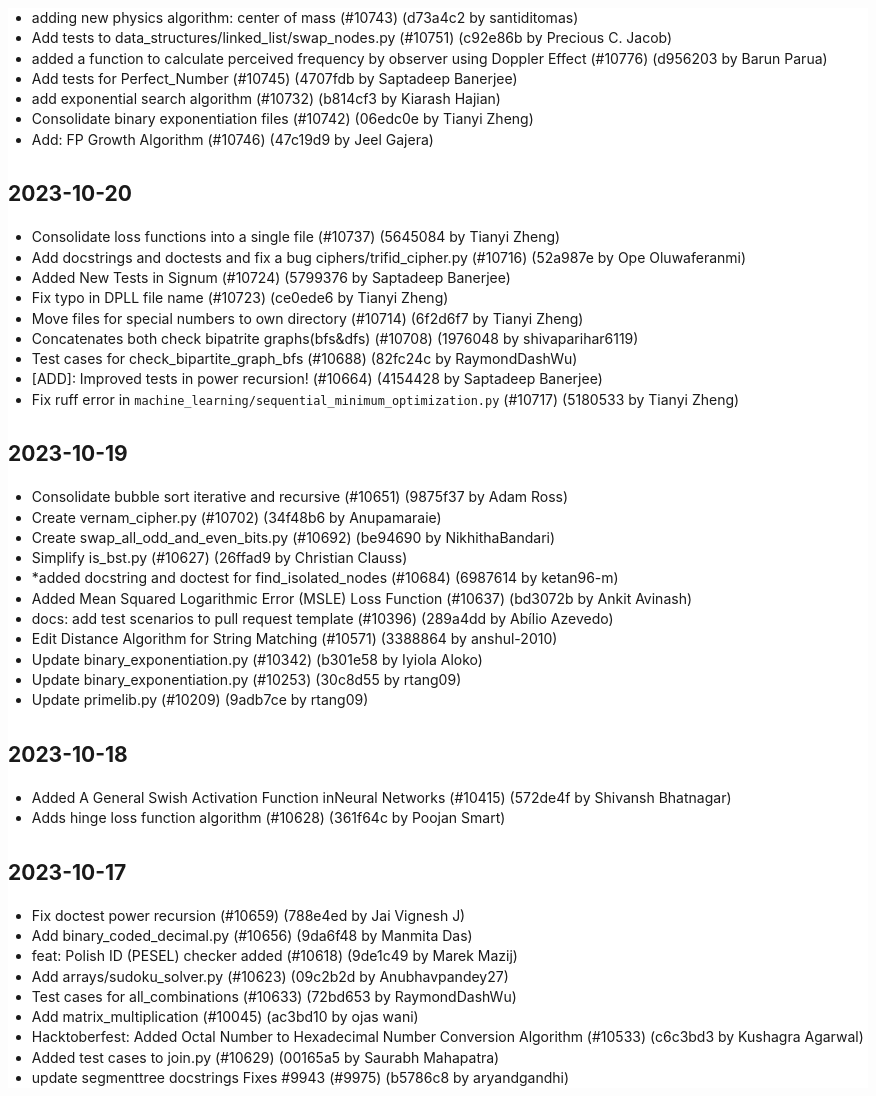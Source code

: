 - adding new physics algorithm: center of mass (#10743) (d73a4c2 by santiditomas)
- Add tests to data_structures/linked_list/swap_nodes.py (#10751) (c92e86b by Precious C. Jacob)
- added a function to calculate perceived frequency by observer using Doppler Effect (#10776) (d956203 by Barun Parua)
- Add tests for Perfect_Number (#10745) (4707fdb by Saptadeep Banerjee)
- add exponential search algorithm (#10732) (b814cf3 by Kiarash Hajian)
- Consolidate binary exponentiation files (#10742) (06edc0e by Tianyi Zheng)
- Add: FP Growth Algorithm (#10746) (47c19d9 by Jeel Gajera)

## 2023-10-20

- Consolidate loss functions into a single file (#10737) (5645084 by Tianyi Zheng)
- Add docstrings and doctests and fix a bug ciphers/trifid_cipher.py (#10716) (52a987e by Ope Oluwaferanmi)
- Added New Tests in Signum (#10724) (5799376 by Saptadeep Banerjee)
- Fix typo in DPLL file name (#10723) (ce0ede6 by Tianyi Zheng)
- Move files for special numbers to own directory (#10714) (6f2d6f7 by Tianyi Zheng)
- Concatenates both check bipatrite graphs(bfs&dfs) (#10708) (1976048 by shivaparihar6119)
- Test cases for check_bipartite_graph_bfs (#10688) (82fc24c by RaymondDashWu)
- [ADD]: Improved tests in power recursion! (#10664) (4154428 by Saptadeep Banerjee)
- Fix ruff error in `machine_learning/sequential_minimum_optimization.py` (#10717) (5180533 by Tianyi Zheng)

## 2023-10-19

- Consolidate bubble sort iterative and recursive (#10651) (9875f37 by Adam Ross)
- Create vernam_cipher.py (#10702) (34f48b6 by Anupamaraie)
- Create swap_all_odd_and_even_bits.py (#10692) (be94690 by NikhithaBandari)
- Simplify is_bst.py (#10627) (26ffad9 by Christian Clauss)
- *added docstring and doctest for find_isolated_nodes (#10684) (6987614 by ketan96-m)
- Added Mean Squared Logarithmic Error (MSLE) Loss Function (#10637) (bd3072b by Ankit Avinash)
- docs: add test scenarios to pull request template (#10396) (289a4dd by Abílio Azevedo)
- Edit Distance Algorithm for String Matching (#10571) (3388864 by anshul-2010)
- Update binary_exponentiation.py (#10342) (b301e58 by Iyiola Aloko)
- Update binary_exponentiation.py (#10253) (30c8d55 by rtang09)
- Update primelib.py (#10209) (9adb7ce by rtang09)

## 2023-10-18

- Added A General Swish Activation Function inNeural Networks (#10415) (572de4f by Shivansh Bhatnagar)
- Adds hinge loss function algorithm (#10628) (361f64c by Poojan Smart)

## 2023-10-17

- Fix doctest power recursion (#10659) (788e4ed by Jai Vignesh J)
- Add binary_coded_decimal.py (#10656) (9da6f48 by Manmita Das)
- feat: Polish ID (PESEL) checker added (#10618) (9de1c49 by Marek Mazij)
- Add arrays/sudoku_solver.py (#10623) (09c2b2d by Anubhavpandey27)
- Test cases for all_combinations (#10633) (72bd653 by RaymondDashWu)
- Add matrix_multiplication (#10045) (ac3bd10 by ojas wani)
- Hacktoberfest: Added Octal Number to Hexadecimal Number Conversion Algorithm (#10533) (c6c3bd3 by Kushagra Agarwal)
- Added test cases to join.py (#10629) (00165a5 by Saurabh Mahapatra)
- update segmenttree docstrings Fixes #9943 (#9975) (b5786c8 by aryandgandhi)
